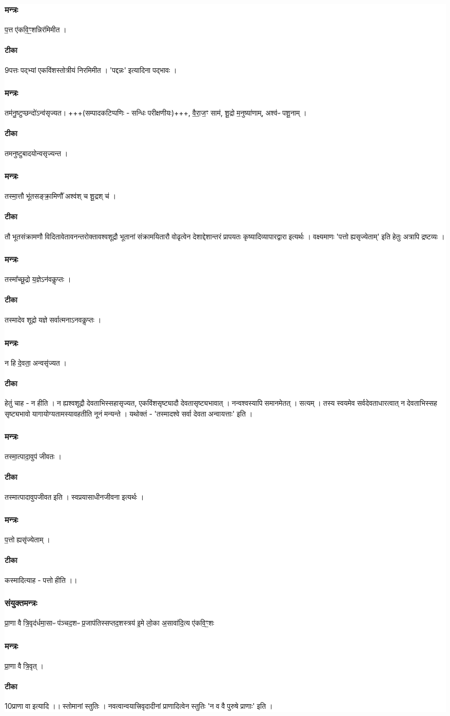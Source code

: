 
### मन्त्रः
प॒त्त ए॑कवि॒ꣳ॒शन्निर॑मिमीत ।
#### टीका
9पत्तः पद्भ्यां एकविंशस्तोत्रीयं निरमिमीत । 'पद्दन्नः' इत्यादिना पद्भावः ।

### मन्त्रः
तम॑नु॒ष्टुप्छन्दो॑ऽन्व॑सृज्यत। +++(सम्पादकटिप्पणिः -  सन्धिः परीक्षणीयः)+++, वै॒रा॒ज॒ꣳ साम॑,
शू॒द्रो म॒नुष्या॑णाम्, अश्व॑ᳶ पशू॒नाम् ।
#### टीका
तमनुष्टुबादयोन्वसृज्यन्त ।

### मन्त्रः
तस्मा॒त्तौ भू॑तसङ्क्रा॒मिणौ᳚ अश्व॑श् च शू॒द्रश् च॑ ।
#### टीका
तौ भूतसंक्रामणौ विदितावेतावनन्तरोक्तावश्वशूद्रौ भूतानां संक्रामयितारौ वोढृत्वेन देशाद्देशान्तरं प्रापयतः कृष्यादिव्यापारद्वारा इत्यर्थः । वक्ष्यमाणः 'पत्तो ह्यसृज्येताम्' इति हेतुः अत्रापि द्रष्टव्यः ।

### मन्त्रः
तस्मा᳚च्छू॒द्रो य॒ज्ञेऽन॑वकॢप्तः ।
#### टीका
तस्मादेव शूद्रो यज्ञे सर्वात्मनाऽनवकॢप्तः ।

### मन्त्रः
न हि दे॒वता॒ अन्वसृ॑ज्यत ।
#### टीका
हेतुं चाह - न हीति । न ह्यश्वशूद्रौ देवताभिस्सहासृज्यत, एकविंशसृष्ट्यादौ देवतासृष्ट्यभावात् । नन्वश्वस्यापि समानमेतत् । सत्यम् । तस्य स्वयमेव सर्वदेवताधारत्वात् न देवताभिस्सह सृष्ट्यभावो यागायोग्यतामस्यावहतीति नूनं मन्यन्ते । यथोक्तं - 'तस्मादश्वे सर्वा देवता अन्वायत्ताः' इति ।

### मन्त्रः
तस्मा॒त्पादा॒वुप॑ जीवतः ।
#### टीका
तस्मात्पादावुपजीवत इति । स्वप्रयासाधीनजीवना इत्यर्थः ।

### मन्त्रः
प॒त्तो ह्यसृ॑ज्येताम् ।
#### टीका
कस्मादित्याह - पत्तो हीति ।।

### संयुक्तमन्त्रः
प्रा॒णा वै त्रि॒वृद॑र्धमा॒साᳶ प॑ञ्चद॒शᳶ प्र॒जाप॑तिस्सप्तद॒शस्त्रय॑ इ॒मे लो॒का अ॒सावा॑दि॒त्य ए॑कवि॒ꣳ॒शः

### मन्त्रः
प्रा॒णा वै त्रि॒वृत् ।
#### टीका
10प्राणा वा इत्यादि ।। स्तोमानां स्तुतिः । नवत्वान्वयात्त्रिवृदादीनां प्राणादित्वेन स्तुतिः 'न व वै पुरुषे प्राणाः' इति ।
